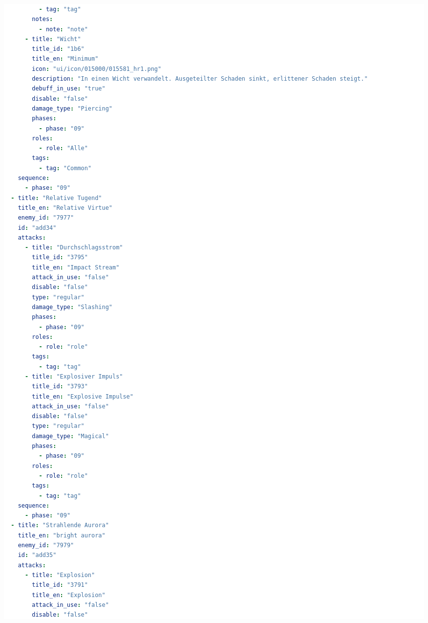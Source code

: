 ```yaml
          - tag: "tag"
        notes:
          - note: "note"
      - title: "Wicht"
        title_id: "1b6"
        title_en: "Minimum"
        icon: "ui/icon/015000/015581_hr1.png"
        description: "In einen Wicht verwandelt. Ausgeteilter Schaden sinkt, erlittener Schaden steigt."
        debuff_in_use: "true"
        disable: "false"
        damage_type: "Piercing"
        phases:
          - phase: "09"
        roles:
          - role: "Alle"
        tags:
          - tag: "Common"
    sequence:
      - phase: "09"
  - title: "Relative Tugend"
    title_en: "Relative Virtue"
    enemy_id: "7977"
    id: "add34"
    attacks:
      - title: "Durchschlagsstrom"
        title_id: "3795"
        title_en: "Impact Stream"
        attack_in_use: "false"
        disable: "false"
        type: "regular"
        damage_type: "Slashing"
        phases:
          - phase: "09"
        roles:
          - role: "role"
        tags:
          - tag: "tag"
      - title: "Explosiver Impuls"
        title_id: "3793"
        title_en: "Explosive Impulse"
        attack_in_use: "false"
        disable: "false"
        type: "regular"
        damage_type: "Magical"
        phases:
          - phase: "09"
        roles:
          - role: "role"
        tags:
          - tag: "tag"
    sequence:
      - phase: "09"
  - title: "Strahlende Aurora"
    title_en: "bright aurora"
    enemy_id: "7979"
    id: "add35"
    attacks:
      - title: "Explosion"
        title_id: "3791"
        title_en: "Explosion"
        attack_in_use: "false"
        disable: "false"
```
